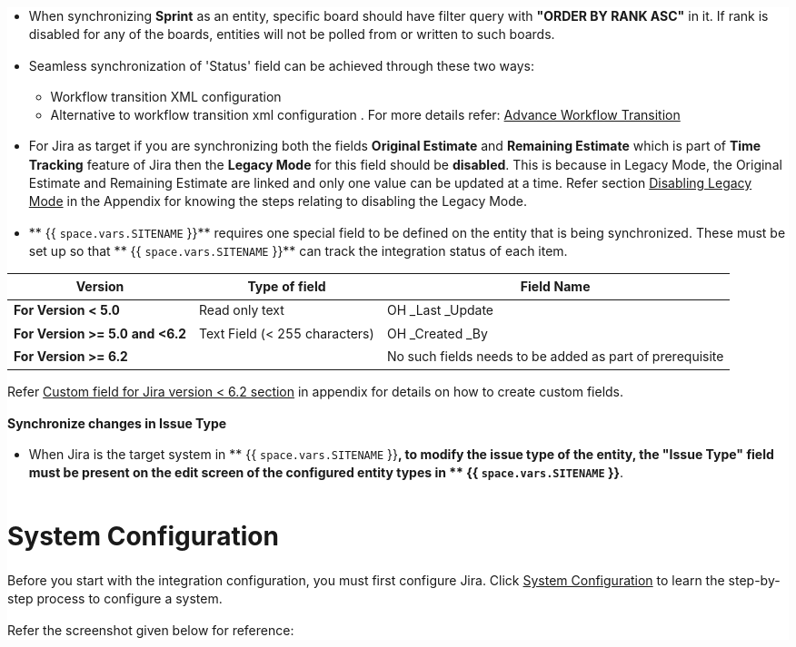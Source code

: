 * When synchronizing **Sprint** as an entity, specific board should have filter query with **"ORDER BY RANK ASC"** in it. If rank is disabled for any of the boards, entities will not be polled from or written to such boards.
* Seamless synchronization of 'Status' field can be achieved through these two ways:
  * Workflow transition XML configuration
  * Alternative to workflow transition xml configuration
    . For more details refer: [Advance Workflow Transition](jira.md#advance-workflow-transition)
* For Jira as target if you are synchronizing both the fields **Original Estimate** and **Remaining Estimate** which is part of **Time Tracking** feature of Jira then the **Legacy Mode** for this field should be **disabled**. This is because in Legacy Mode, the Original Estimate and Remaining Estimate are linked and only one value can be updated at a time. Refer section [Disabling Legacy Mode](jira.md#disabling-legacy-mode) in the Appendix for knowing the steps relating to disabling the Legacy Mode.

* ** {{ <code class="expression">space.vars.SITENAME</code>  }}** requires one special field to be defined on the entity that is being synchronized. These must be set up so that ** {{ <code class="expression">space.vars.SITENAME</code>  }}** can track the integration status of each item.

| Version                         | Type of field                 | Field Name                                               |
| ------------------------------- | ----------------------------- | -------------------------------------------------------- |
| **For Version < 5.0**           | Read only text                | OH _Last _Update                                         |
| **For Version >= 5.0 and <6.2** | Text Field (< 255 characters) | OH _Created _By                                          |
| **For Version >= 6.2**          |                               | No such fields needs to be added as part of prerequisite |

Refer [Custom field for Jira version < 6.2 section](jira.md#custom-field-for-jira-version-less-than-6.2) in appendix for details on how to create custom fields.

**Synchronize changes in Issue Type**

* When Jira is the target system in ** {{ <code class="expression">space.vars.SITENAME</code>  }}**, to modify the issue type of the entity, the "Issue Type" field must be present on the edit screen of the configured entity types in ** {{ <code class="expression">space.vars.SITENAME</code>  }}**.

# System Configuration

Before you start with the integration configuration, you must first configure Jira. 
Click [System Configuration](../integrate/system-configuration.md) to learn the step-by-step process to configure a system.

Refer the screenshot given below for reference:
